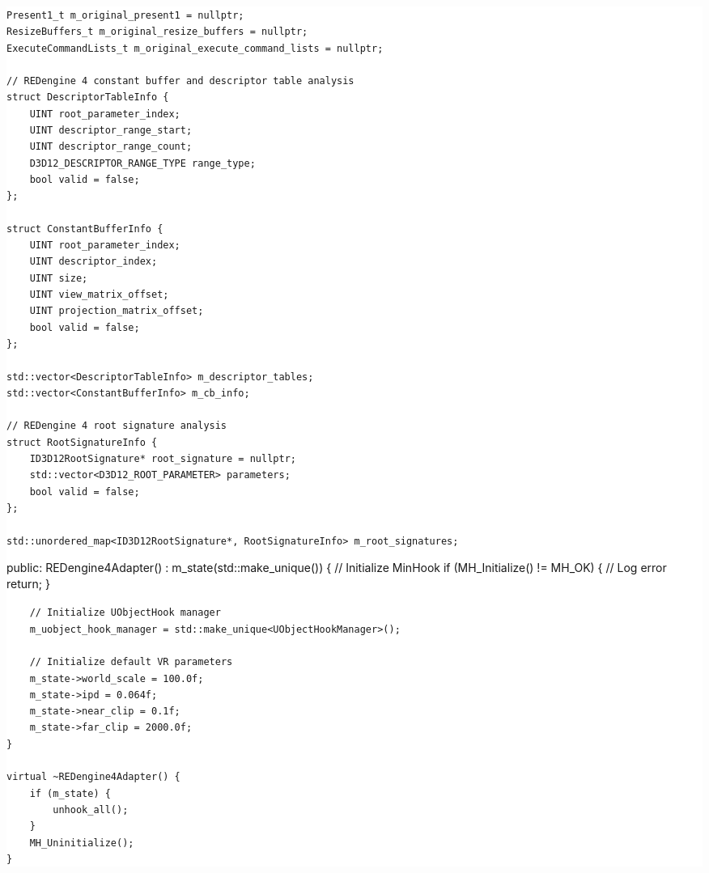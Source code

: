     Present1_t m_original_present1 = nullptr;
    ResizeBuffers_t m_original_resize_buffers = nullptr;
    ExecuteCommandLists_t m_original_execute_command_lists = nullptr;
    
    // REDengine 4 constant buffer and descriptor table analysis
    struct DescriptorTableInfo {
        UINT root_parameter_index;
        UINT descriptor_range_start;
        UINT descriptor_range_count;
        D3D12_DESCRIPTOR_RANGE_TYPE range_type;
        bool valid = false;
    };
    
    struct ConstantBufferInfo {
        UINT root_parameter_index;
        UINT descriptor_index;
        UINT size;
        UINT view_matrix_offset;
        UINT projection_matrix_offset;
        bool valid = false;
    };
    
    std::vector<DescriptorTableInfo> m_descriptor_tables;
    std::vector<ConstantBufferInfo> m_cb_info;
    
    // REDengine 4 root signature analysis
    struct RootSignatureInfo {
        ID3D12RootSignature* root_signature = nullptr;
        std::vector<D3D12_ROOT_PARAMETER> parameters;
        bool valid = false;
    };
    
    std::unordered_map<ID3D12RootSignature*, RootSignatureInfo> m_root_signatures;

public:
    REDengine4Adapter() : m_state(std::make_unique<REDengine4State>()) {
        // Initialize MinHook
        if (MH_Initialize() != MH_OK) {
            // Log error
            return;
        }
        
        // Initialize UObjectHook manager
        m_uobject_hook_manager = std::make_unique<UObjectHookManager>();
        
        // Initialize default VR parameters
        m_state->world_scale = 100.0f;
        m_state->ipd = 0.064f;
        m_state->near_clip = 0.1f;
        m_state->far_clip = 2000.0f;
    }
    
    virtual ~REDengine4Adapter() {
        if (m_state) {
            unhook_all();
        }
        MH_Uninitialize();
    }
